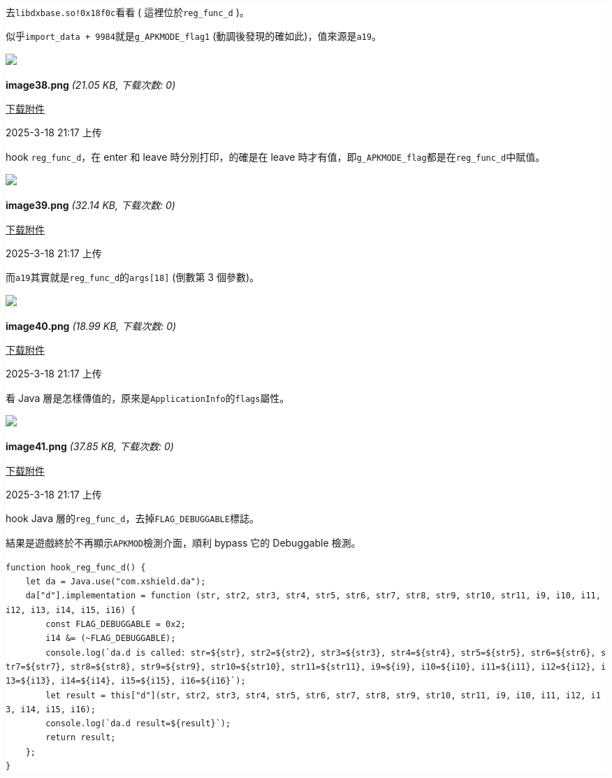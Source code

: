 去`libdxbase.so!0x18f0c`看看 ( 這裡位於`reg_func_d` )。

似乎`import_data + 9984`就是`g_APKMODE_flag1` (動調後發現的確如此)，值來源是`a19`。

![](https://attach.52pojie.cn/forum/202503/18/211737nkus3n2vovao0suq.png)

**image38.png** _(21.05 KB, 下载次数: 0)_

[下载附件](forum.php?mod=attachment&aid=Mjc2MzA5OXw3NzQ4MDNlZnwxNzQyMzU5NjA2fDB8MjAxNjI0OA%3D%3D&nothumb=yes)

2025-3-18 21:17 上传

hook `reg_func_d`，在 enter 和 leave 時分別打印，的確是在 leave 時才有值，即`g_APKMODE_flag`都是在`reg_func_d`中賦值。

![](https://attach.52pojie.cn/forum/202503/18/211737hs2qebfye1vfhvw2.png)

**image39.png** _(32.14 KB, 下载次数: 0)_

[下载附件](forum.php?mod=attachment&aid=Mjc2MzEwMHw1M2YzMjJmYnwxNzQyMzU5NjA2fDB8MjAxNjI0OA%3D%3D&nothumb=yes)

2025-3-18 21:17 上传

而`a19`其實就是`reg_func_d`的`args[18]` (倒數第 3 個參數)。

![](https://attach.52pojie.cn/forum/202503/18/211737ls47ex34ffqne53x.png)

**image40.png** _(18.99 KB, 下载次数: 0)_

[下载附件](forum.php?mod=attachment&aid=Mjc2MzEwMXxjMTc4NmFlYXwxNzQyMzU5NjA2fDB8MjAxNjI0OA%3D%3D&nothumb=yes)

2025-3-18 21:17 上传

看 Java 層是怎樣傳值的，原來是`ApplicationInfo`的`flags`屬性。

![](https://attach.52pojie.cn/forum/202503/18/211737yvbk2o2zx1s1k9j8.png)

**image41.png** _(37.85 KB, 下载次数: 0)_

[下载附件](forum.php?mod=attachment&aid=Mjc2MzEwMnwzNTVjZDA1OHwxNzQyMzU5NjA2fDB8MjAxNjI0OA%3D%3D&nothumb=yes)

2025-3-18 21:17 上传

hook Java 層的`reg_func_d`，去掉`FLAG_DEBUGGABLE`標誌。

結果是遊戲終於不再顯示`APKMOD`檢測介面，順利 bypass 它的 Debuggable 檢測。

```
function hook_reg_func_d() {
    let da = Java.use("com.xshield.da");
    da["d"].implementation = function (str, str2, str3, str4, str5, str6, str7, str8, str9, str10, str11, i9, i10, i11, i12, i13, i14, i15, i16) {
        const FLAG_DEBUGGABLE = 0x2;
        i14 &= (~FLAG_DEBUGGABLE);
        console.log(`da.d is called: str=${str}, str2=${str2}, str3=${str3}, str4=${str4}, str5=${str5}, str6=${str6}, str7=${str7}, str8=${str8}, str9=${str9}, str10=${str10}, str11=${str11}, i9=${i9}, i10=${i10}, i11=${i11}, i12=${i12}, i13=${i13}, i14=${i14}, i15=${i15}, i16=${i16}`);
        let result = this["d"](str, str2, str3, str4, str5, str6, str7, str8, str9, str10, str11, i9, i10, i11, i12, i13, i14, i15, i16);
        console.log(`da.d result=${result}`);
        return result;
    };
}
```
